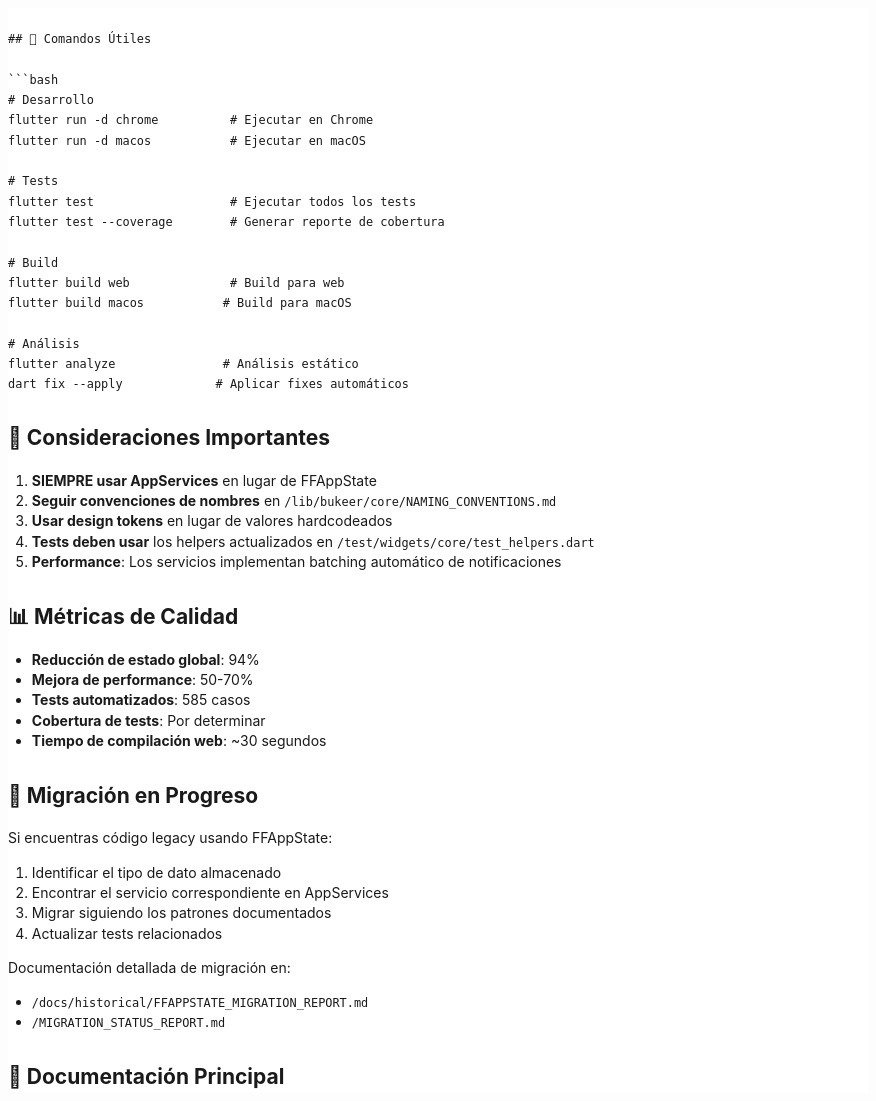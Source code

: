 ```

## 🔧 Comandos Útiles

```bash
# Desarrollo
flutter run -d chrome          # Ejecutar en Chrome
flutter run -d macos           # Ejecutar en macOS

# Tests
flutter test                   # Ejecutar todos los tests
flutter test --coverage        # Generar reporte de cobertura

# Build
flutter build web              # Build para web
flutter build macos           # Build para macOS

# Análisis
flutter analyze               # Análisis estático
dart fix --apply             # Aplicar fixes automáticos
```

## 🚨 Consideraciones Importantes

1. **SIEMPRE usar AppServices** en lugar de FFAppState
2. **Seguir convenciones de nombres** en `/lib/bukeer/core/NAMING_CONVENTIONS.md`
3. **Usar design tokens** en lugar de valores hardcodeados
4. **Tests deben usar** los helpers actualizados en `/test/widgets/core/test_helpers.dart`
5. **Performance**: Los servicios implementan batching automático de notificaciones

## 📊 Métricas de Calidad

- **Reducción de estado global**: 94%
- **Mejora de performance**: 50-70%
- **Tests automatizados**: 585 casos
- **Cobertura de tests**: Por determinar
- **Tiempo de compilación web**: ~30 segundos

## 🔄 Migración en Progreso

Si encuentras código legacy usando FFAppState:
1. Identificar el tipo de dato almacenado
2. Encontrar el servicio correspondiente en AppServices
3. Migrar siguiendo los patrones documentados
4. Actualizar tests relacionados

Documentación detallada de migración en:
- `/docs/historical/FFAPPSTATE_MIGRATION_REPORT.md`
- `/MIGRATION_STATUS_REPORT.md`

## 📖 Documentación Principal
